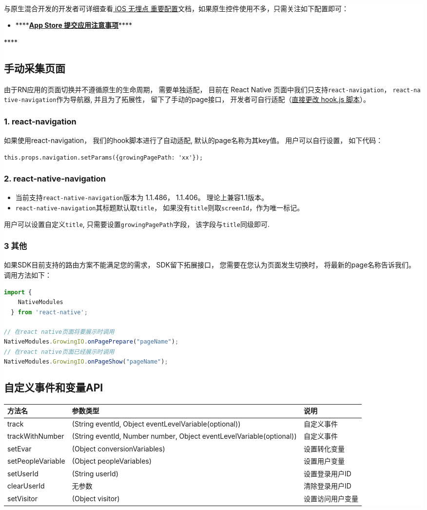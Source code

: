 与原生混合开发的开发者可详细查看[ iOS 无埋点 重要配置](../ios-sdk/#zhong-yao-pei-zhi)文档，如果原生控件使用不多，只需关注如下配置即可：

* \*\*\*\*[**App Store 提交应用注意事项**](../ios-sdk/#zai-app-store-ti-jiao-ying-yong)\*\*\*\*

\*\*\*\*

## 手动采集页面

由于RN应用的页面切换并不遵循原生的生命周期， 需要单独适配， 目前在 React Native 页面中我们只支持`react-navigation`， `react-native-navigation`作为导航器, 并且为了拓展性， 留下了手动的page接口， 开发者可自行适配（[直接更改 hook.js 脚本](https://github.com/growingio/GIORNHook)）。

### 1. **react-navigation**

如果使用react-navigation， 我们的hook脚本进行了自动适配, 默认的page名称为其key值。 用户可以自行设置， 如下代码：

```text
this.props.navigation.setParams({growingPagePath: 'xx'});
```

### 2.  **react-native-navigation**

* 当前支持`react-native-navigation`版本为 1.1.486， 1.1.406。 理论上兼容1.1版本。
* `react-native-navigation`其标题默认取`title`， 如果没有`title`则取`screenId`，作为唯一标记。

用户可以设置自定义`title`, 只需要设置`growingPagePath`字段， 该字段与`title`同级即可.

### **3 其他**

如果SDK目前支持的路由方案不能满足您的需求， SDK留下拓展接口， 您需要在您认为页面发生切换时， 将最新的page名称告诉我们。 调用方法如下：

```javascript
import {
    NativeModules
  } from 'react-native';

// 在react native页面将要展示时调用
NativeModules.GrowingIO.onPagePrepare("pageName");
// 在react native页面已经展示时调用
NativeModules.GrowingIO.onPageShow("pageName");
```



## 自定义事件和变量API

| 方法名 | 参数类型 | 说明                                      |
| :--- | :--- | :--- |
| track | \(String eventId, Object eventLevelVariable\(optional\)\) | 自定义事件 |
| trackWithNumber | \(String eventId, Number number, Object eventLevelVariable\(optional\)\) | 自定义事件 |
| setEvar | \(Object conversionVariables\) | 设置转化变量 |
| setPeopleVariable | \(Object peopleVariables\) | 设置用户变量 |
| setUserId | \(String userId\) | 设置登录用户ID |
| clearUserId | 无参数 | 清除登录用户ID |
| setVisitor | \(Object visitor\) | 设置访问用户变量 |
